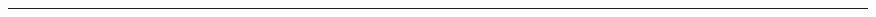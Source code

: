   --------------------------------------------------------------------------------------------------------------------------------------------------------------------------------------------------------------------------------------------------------------------------------------------------------------------------------------------------------------------------------------------------------------------------------------------------------------------------------------------------------------------------------------------------------------------------------------------------------------------------------------------------------------------------- --------------------------------------------------------------------------------------------------------------------------------------------------------------------------------------------------------------------------------------------------------------------------------------------------------------------------------------------------------------------------------------------------------------------------------------------------------------------------------------------------------------------------------------------------------------------------------------------------------------------------------------------------------------------------------------------------------------------------------------------------------------------------------------------------------------------------------------------------------------------------------------------------------------------------------------------------------------------------------------------------------------------------------------------------------------------------------------------------------------------------------------------------------------------------------------------------------------------------------------------------------------------------------------------------------------------------------------------------------------------------------------------------------------------------------------------------------------------------------------------------------------------------------------------------------------------------------------------------------------------------------------------------------------------------------------------------------------------------------------------------------------------------------------------------------------------------------------------------------------------------------------------------------------------------------------------------------------------------------------------------------------------------------------------------------------------------------------------------------------------------------------------------------------------------------------------------------------------------------------------------------------------------------------------------------------------------------------------------------------------------------------------------------------------------------------------------------------------------------------------------------------------------------------------------------------------------------------------------------------------------------------------------------------------------------------------------------------------------------------------------------------------------------------------------------------------------

</div>

<div class="line alt2"
style="border-right:0px;padding-right:0px! important;border-top:0px;padding-left:0px! important;font-weight:normal! important;font-size:1em! important;right:auto! important;left:auto! important;float:none! important;background-image:none! important;padding-bottom:0px! important;margin:0px;vertical-align:baseline! important;border-left:0px;width:auto! important;direction:ltr! important;bottom:auto! important;line-height:1.1em! important;padding-top:0px! important;border-bottom:0px;font-style:normal! important;font-family:Consolas, 'Bitstream Vera Sans Mono', 'Courier New', Courier, monospace! important;position:static! important;top:auto! important;height:auto! important;background-color:#f8f8f8! important;text-align:left! important;outline:0px;">
